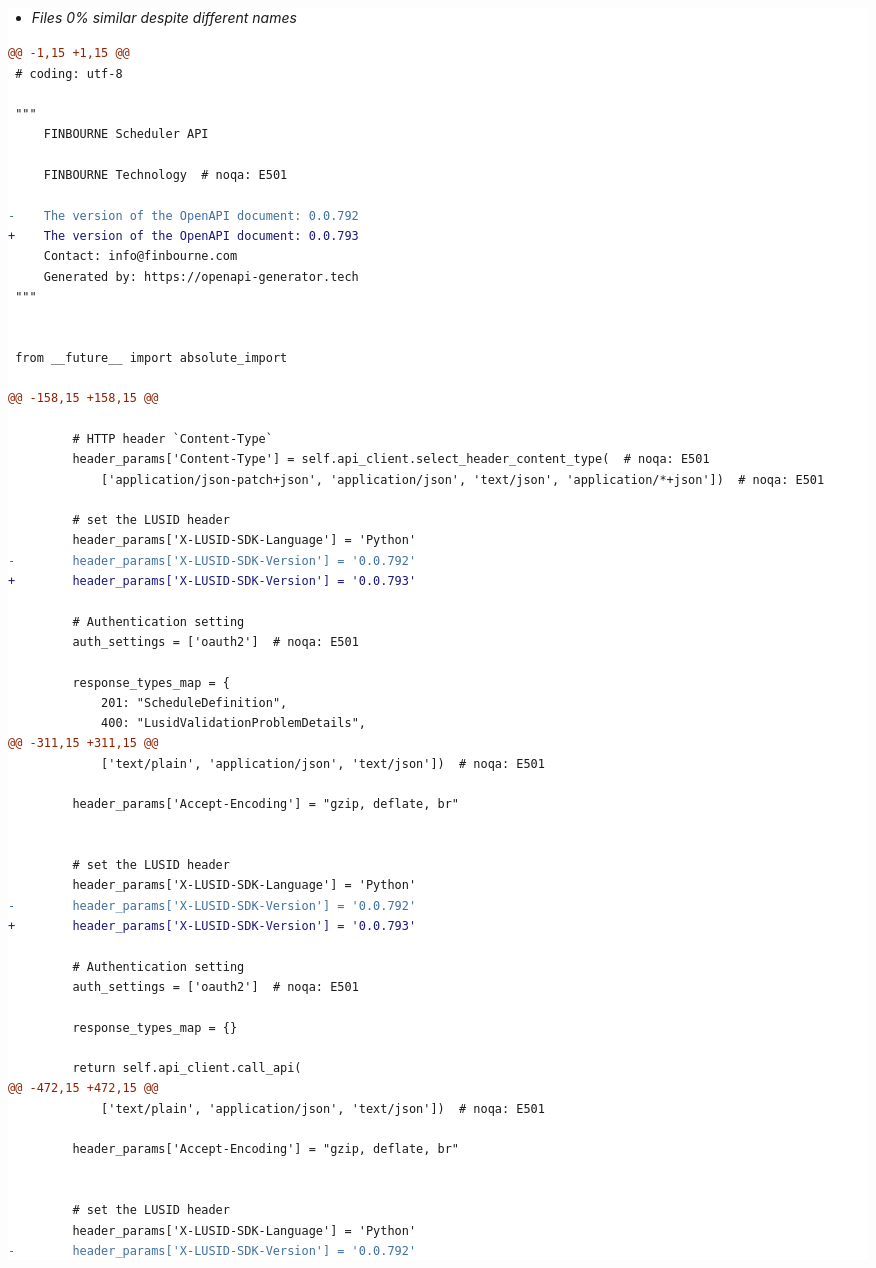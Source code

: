  * *Files 0% similar despite different names*

```diff
@@ -1,15 +1,15 @@
 # coding: utf-8
 
 """
     FINBOURNE Scheduler API
 
     FINBOURNE Technology  # noqa: E501
 
-    The version of the OpenAPI document: 0.0.792
+    The version of the OpenAPI document: 0.0.793
     Contact: info@finbourne.com
     Generated by: https://openapi-generator.tech
 """
 
 
 from __future__ import absolute_import
 
@@ -158,15 +158,15 @@
 
         # HTTP header `Content-Type`
         header_params['Content-Type'] = self.api_client.select_header_content_type(  # noqa: E501
             ['application/json-patch+json', 'application/json', 'text/json', 'application/*+json'])  # noqa: E501
 
         # set the LUSID header
         header_params['X-LUSID-SDK-Language'] = 'Python'
-        header_params['X-LUSID-SDK-Version'] = '0.0.792'
+        header_params['X-LUSID-SDK-Version'] = '0.0.793'
 
         # Authentication setting
         auth_settings = ['oauth2']  # noqa: E501
 
         response_types_map = {
             201: "ScheduleDefinition",
             400: "LusidValidationProblemDetails",
@@ -311,15 +311,15 @@
             ['text/plain', 'application/json', 'text/json'])  # noqa: E501
 
         header_params['Accept-Encoding'] = "gzip, deflate, br"
 
 
         # set the LUSID header
         header_params['X-LUSID-SDK-Language'] = 'Python'
-        header_params['X-LUSID-SDK-Version'] = '0.0.792'
+        header_params['X-LUSID-SDK-Version'] = '0.0.793'
 
         # Authentication setting
         auth_settings = ['oauth2']  # noqa: E501
 
         response_types_map = {}
 
         return self.api_client.call_api(
@@ -472,15 +472,15 @@
             ['text/plain', 'application/json', 'text/json'])  # noqa: E501
 
         header_params['Accept-Encoding'] = "gzip, deflate, br"
 
 
         # set the LUSID header
         header_params['X-LUSID-SDK-Language'] = 'Python'
-        header_params['X-LUSID-SDK-Version'] = '0.0.792'
```